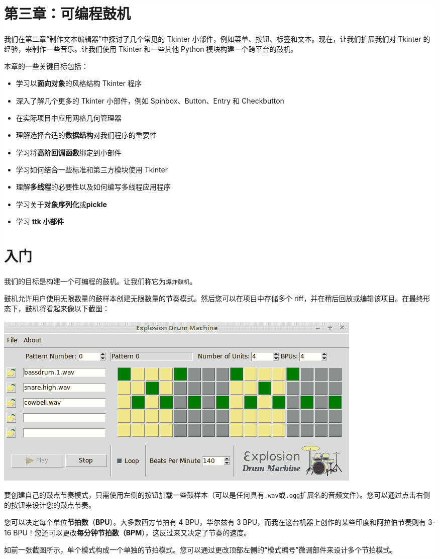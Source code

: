# 第三章：可编程鼓机

我们在第二章“制作文本编辑器”中探讨了几个常见的 Tkinter 小部件，例如菜单、按钮、标签和文本。现在，让我们扩展我们对 Tkinter 的经验，来制作一些音乐。让我们使用 Tkinter 和一些其他 Python 模块构建一个跨平台的鼓机。

本章的一些关键目标包括：

+   学习以**面向对象**的风格结构 Tkinter 程序

+   深入了解几个更多的 Tkinter 小部件，例如 Spinbox、Button、Entry 和 Checkbutton

+   在实际项目中应用网格几何管理器

+   理解选择合适的**数据结构**对我们程序的重要性

+   学习将**高阶回调函数**绑定到小部件

+   学习如何结合一些标准和第三方模块使用 Tkinter

+   理解**多线程**的必要性以及如何编写多线程应用程序

+   学习关于**对象序列化**或**pickle**

+   学习 **ttk 小部件**

# 入门

我们的目标是构建一个可编程的鼓机。让我们称它为`爆炸鼓机`。

鼓机允许用户使用无限数量的鼓样本创建无限数量的节奏模式。然后您可以在项目中存储多个 riff，并在稍后回放或编辑该项目。在最终形态下，鼓机将看起来像以下截图：

![图片](img/9ac7e30d-1364-4af6-9643-b78b52f5338e.png)

要创建自己的鼓点节奏模式，只需使用左侧的按钮加载一些鼓样本（可以是任何具有`.wav`或`.ogg`扩展名的音频文件）。您可以通过点击右侧的按钮来设计您的鼓点节奏。

您可以决定每个单位**节拍数**（**BPU**）。大多数西方节拍有 4 BPU，华尔兹有 3 BPU，而我在这台机器上创作的某些印度和阿拉伯节奏则有 3-16 BPU！您还可以更改**每分钟节拍数（BPM**），这反过来又决定了节奏的速度。

如前一张截图所示，单个模式构成一个单独的节拍模式。您可以通过更改顶部左侧的“模式编号”微调部件来设计多个节拍模式。
